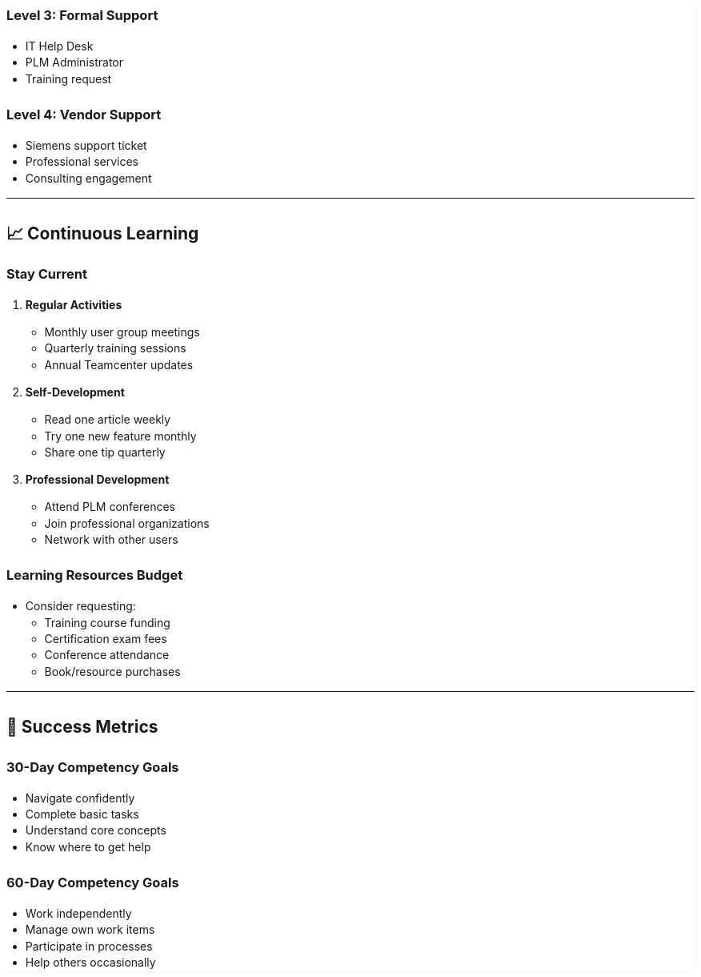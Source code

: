 ### Level 3: Formal Support
- IT Help Desk
- PLM Administrator
- Training request

### Level 4: Vendor Support
- Siemens support ticket
- Professional services
- Consulting engagement

---

## 📈 Continuous Learning

### Stay Current
1. **Regular Activities**
   - Monthly user group meetings
   - Quarterly training sessions
   - Annual Teamcenter updates

2. **Self-Development**
   - Read one article weekly
   - Try one new feature monthly
   - Share one tip quarterly

3. **Professional Development**
   - Attend PLM conferences
   - Join professional organizations
   - Network with other users

### Learning Resources Budget
- Consider requesting:
  - Training course funding
  - Certification exam fees
  - Conference attendance
  - Book/resource purchases

---

## 🎯 Success Metrics

### 30-Day Competency Goals
- Navigate confidently
- Complete basic tasks
- Understand core concepts
- Know where to get help

### 60-Day Competency Goals
- Work independently
- Manage own work items
- Participate in processes
- Help others occasionally
